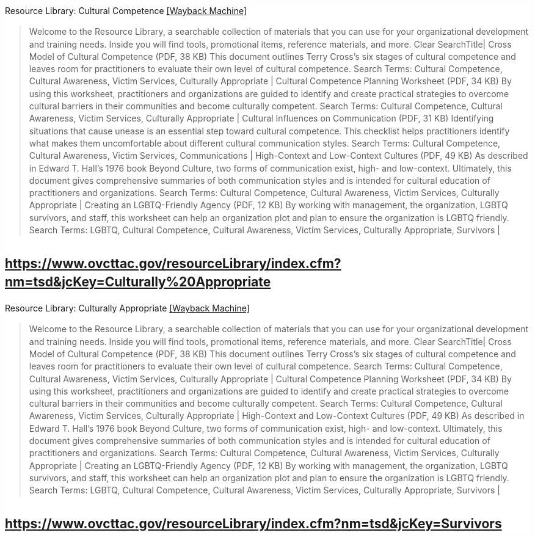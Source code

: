 
Resource Library: Cultural Competence [[Wayback Machine]](https://web.archive.org/web/20240000000000*/https://www.ovcttac.gov/resourceLibrary/index.cfm?nm=tsd&jcKey=Cultural%20Competence)

> Welcome to the Resource Library, a searchable collection of materials that you can use for your organizational development and training needs. Inside you will find tools, promotional items, reference materials, and more. Clear SearchTitle| Cross Model of Cultural Competence (PDF, 38 KB) This document outlines Terry Cross’s six stages of cultural competence and leaves room for practitioners to evaluate their own level of cultural competence. Search Terms: Cultural Competence, Cultural Awareness, Victim Services, Culturally Appropriate | Cultural Competence Planning Worksheet (PDF, 34 KB) By using this worksheet, practitioners and organizations are guided to identify and create practical strategies to overcome cultural barriers in their communities and become culturally competent. Search Terms: Cultural Competence, Cultural Awareness, Victim Services, Culturally Appropriate | Cultural Influences on Communication (PDF, 31 KB) Identifying situations that cause unease is an essential step toward cultural competence. This checklist helps practitioners identify what makes them uncomfortable about different cultural communication styles. Search Terms: Cultural Competence, Cultural Awareness, Victim Services, Communications | High-Context and Low-Context Cultures (PDF, 49 KB) As described in Edward T. Hall’s 1976 book Beyond Culture, two forms of communication exist, high- and low-context. Ultimately, this document gives comprehensive summaries of both communication styles and is intended for cultural education of practitioners and organizations. Search Terms: Cultural Competence, Cultural Awareness, Victim Services, Culturally Appropriate | Creating an LGBTQ-Friendly Agency (PDF, 12 KB) By working with management, the organization, LGBTQ survivors, and staff, this worksheet can help an organization plot and plan to ensure the organization is LGBTQ friendly. Search Terms: LGBTQ, Cultural Competence, Cultural Awareness, Victim Services, Culturally Appropriate, Survivors |
## https://www.ovcttac.gov/resourceLibrary/index.cfm?nm=tsd&jcKey=Culturally%20Appropriate


Resource Library: Culturally Appropriate [[Wayback Machine]](https://web.archive.org/web/20240000000000*/https://www.ovcttac.gov/resourceLibrary/index.cfm?nm=tsd&jcKey=Culturally%20Appropriate)

> Welcome to the Resource Library, a searchable collection of materials that you can use for your organizational development and training needs. Inside you will find tools, promotional items, reference materials, and more. Clear SearchTitle| Cross Model of Cultural Competence (PDF, 38 KB) This document outlines Terry Cross’s six stages of cultural competence and leaves room for practitioners to evaluate their own level of cultural competence. Search Terms: Cultural Competence, Cultural Awareness, Victim Services, Culturally Appropriate | Cultural Competence Planning Worksheet (PDF, 34 KB) By using this worksheet, practitioners and organizations are guided to identify and create practical strategies to overcome cultural barriers in their communities and become culturally competent. Search Terms: Cultural Competence, Cultural Awareness, Victim Services, Culturally Appropriate | High-Context and Low-Context Cultures (PDF, 49 KB) As described in Edward T. Hall’s 1976 book Beyond Culture, two forms of communication exist, high- and low-context. Ultimately, this document gives comprehensive summaries of both communication styles and is intended for cultural education of practitioners and organizations. Search Terms: Cultural Competence, Cultural Awareness, Victim Services, Culturally Appropriate | Creating an LGBTQ-Friendly Agency (PDF, 12 KB) By working with management, the organization, LGBTQ survivors, and staff, this worksheet can help an organization plot and plan to ensure the organization is LGBTQ friendly. Search Terms: LGBTQ, Cultural Competence, Cultural Awareness, Victim Services, Culturally Appropriate, Survivors |
## https://www.ovcttac.gov/resourceLibrary/index.cfm?nm=tsd&jcKey=Survivors

